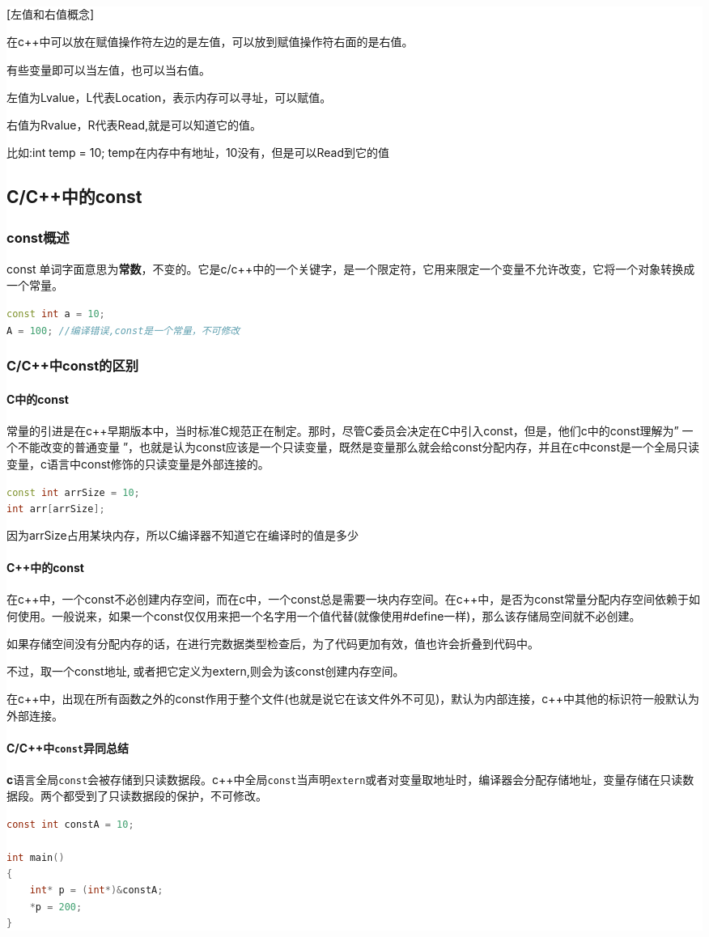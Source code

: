 [左值和右值概念]

  在c++中可以放在赋值操作符左边的是左值，可以放到赋值操作符右面的是右值。

  有些变量即可以当左值，也可以当右值。

  左值为Lvalue，L代表Location，表示内存可以寻址，可以赋值。

  右值为Rvalue，R代表Read,就是可以知道它的值。

  比如:int temp = 10; temp在内存中有地址，10没有，但是可以Read到它的值



## C/C++中的const

###  const概述

const 单词字面意思为**常数**，不变的。它是c/c++中的一个关键字，是一个限定符，它用来限定一个变量不允许改变，它将一个对象转换成一个常量。

```c++
const int a = 10;
A = 100; //编译错误,const是一个常量，不可修改
```

###  C/C++中const的区别

####  C中的const

常量的引进是在c++早期版本中，当时标准C规范正在制定。那时，尽管C委员会决定在C中引入const，但是，他们c中的const理解为” 一个不能改变的普通变量 ”，也就是认为const应该是一个只读变量，既然是变量那么就会给const分配内存，并且在c中const是一个全局只读变量，c语言中const修饰的只读变量是外部连接的。

```c++
const int arrSize = 10;
int arr[arrSize];
```

因为arrSize占用某块内存，所以C编译器不知道它在编译时的值是多少

#### C++中的const

在c++中，一个const不必创建内存空间，而在c中，一个const总是需要一块内存空间。在c++中，是否为const常量分配内存空间依赖于如何使用。一般说来，如果一个const仅仅用来把一个名字用一个值代替(就像使用#define一样)，那么该存储局空间就不必创建。

如果存储空间没有分配内存的话，在进行完数据类型检查后，为了代码更加有效，值也许会折叠到代码中。

不过，取一个const地址, 或者把它定义为extern,则会为该const创建内存空间。

 在c++中，出现在所有函数之外的const作用于整个文件(也就是说它在该文件外不可见)，默认为内部连接，c++中其他的标识符一般默认为外部连接。

####  C/C++中`const`异同总结

**c**语言全局`const`会被存储到只读数据段。c++中全局`const`当声明`extern`或者对变量取地址时，编译器会分配存储地址，变量存储在只读数据段。两个都受到了只读数据段的保护，不可修改。

```c
const int constA = 10;

int main()
{
	int* p = (int*)&constA;
	*p = 200;
}
```
